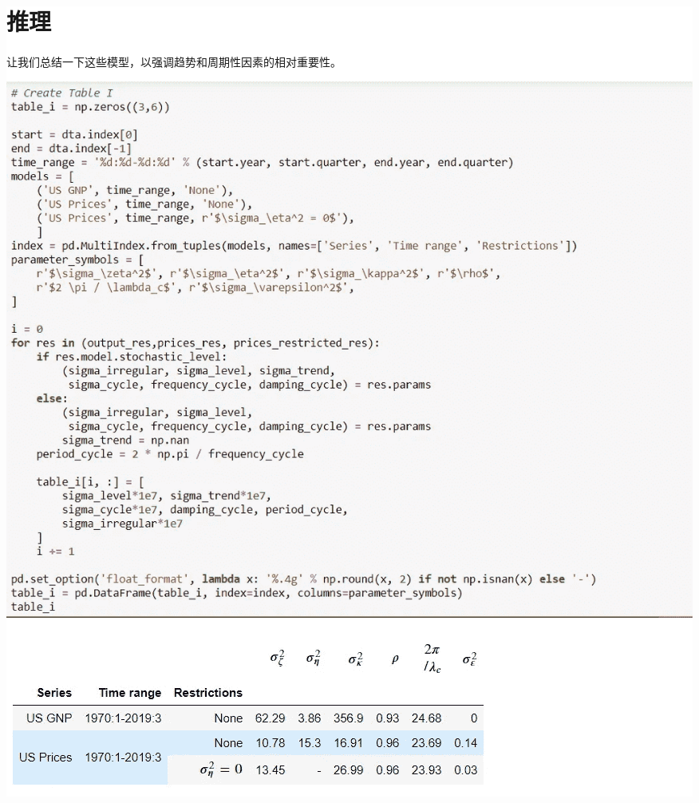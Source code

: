 # 推理

让我们总结一下这些模型，以强调趋势和周期性因素的相对重要性。

![](img/e794a3fd6595fe815b278abfe07bd1a0.png)![](img/a20a96fa2c31863310d1c838a7440677.png)
